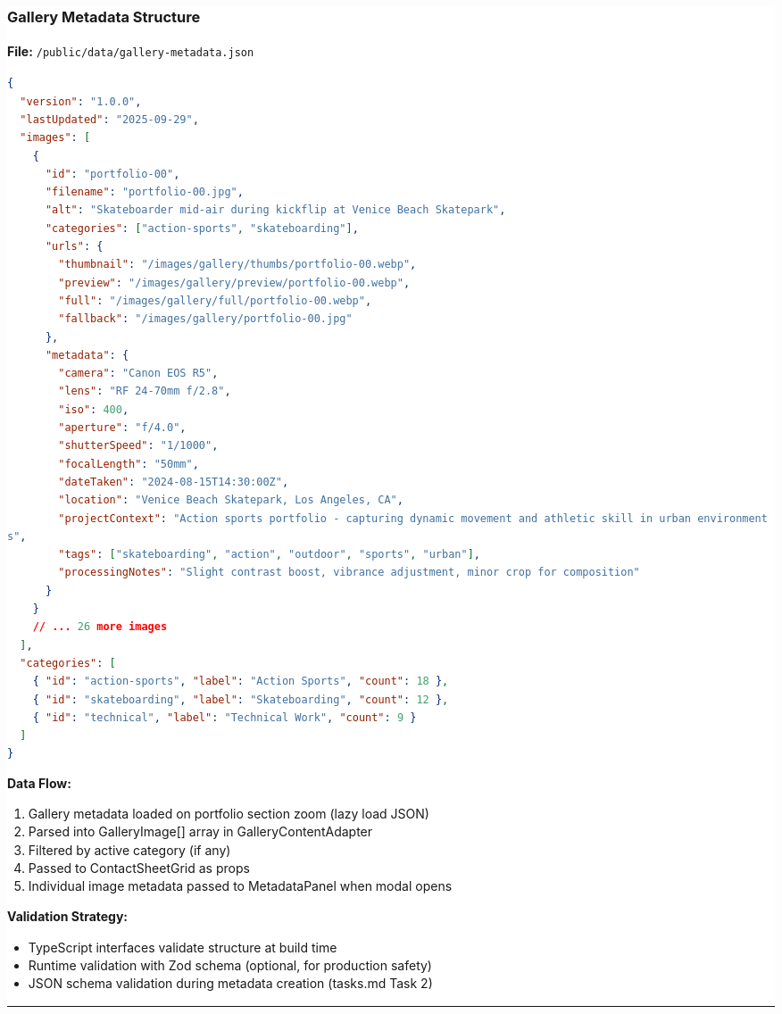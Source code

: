 ### Gallery Metadata Structure

**File:** `/public/data/gallery-metadata.json`

```json
{
  "version": "1.0.0",
  "lastUpdated": "2025-09-29",
  "images": [
    {
      "id": "portfolio-00",
      "filename": "portfolio-00.jpg",
      "alt": "Skateboarder mid-air during kickflip at Venice Beach Skatepark",
      "categories": ["action-sports", "skateboarding"],
      "urls": {
        "thumbnail": "/images/gallery/thumbs/portfolio-00.webp",
        "preview": "/images/gallery/preview/portfolio-00.webp",
        "full": "/images/gallery/full/portfolio-00.webp",
        "fallback": "/images/gallery/portfolio-00.jpg"
      },
      "metadata": {
        "camera": "Canon EOS R5",
        "lens": "RF 24-70mm f/2.8",
        "iso": 400,
        "aperture": "f/4.0",
        "shutterSpeed": "1/1000",
        "focalLength": "50mm",
        "dateTaken": "2024-08-15T14:30:00Z",
        "location": "Venice Beach Skatepark, Los Angeles, CA",
        "projectContext": "Action sports portfolio - capturing dynamic movement and athletic skill in urban environments",
        "tags": ["skateboarding", "action", "outdoor", "sports", "urban"],
        "processingNotes": "Slight contrast boost, vibrance adjustment, minor crop for composition"
      }
    }
    // ... 26 more images
  ],
  "categories": [
    { "id": "action-sports", "label": "Action Sports", "count": 18 },
    { "id": "skateboarding", "label": "Skateboarding", "count": 12 },
    { "id": "technical", "label": "Technical Work", "count": 9 }
  ]
}
```

**Data Flow:**
1. Gallery metadata loaded on portfolio section zoom (lazy load JSON)
2. Parsed into GalleryImage[] array in GalleryContentAdapter
3. Filtered by active category (if any)
4. Passed to ContactSheetGrid as props
5. Individual image metadata passed to MetadataPanel when modal opens

**Validation Strategy:**
- TypeScript interfaces validate structure at build time
- Runtime validation with Zod schema (optional, for production safety)
- JSON schema validation during metadata creation (tasks.md Task 2)

---